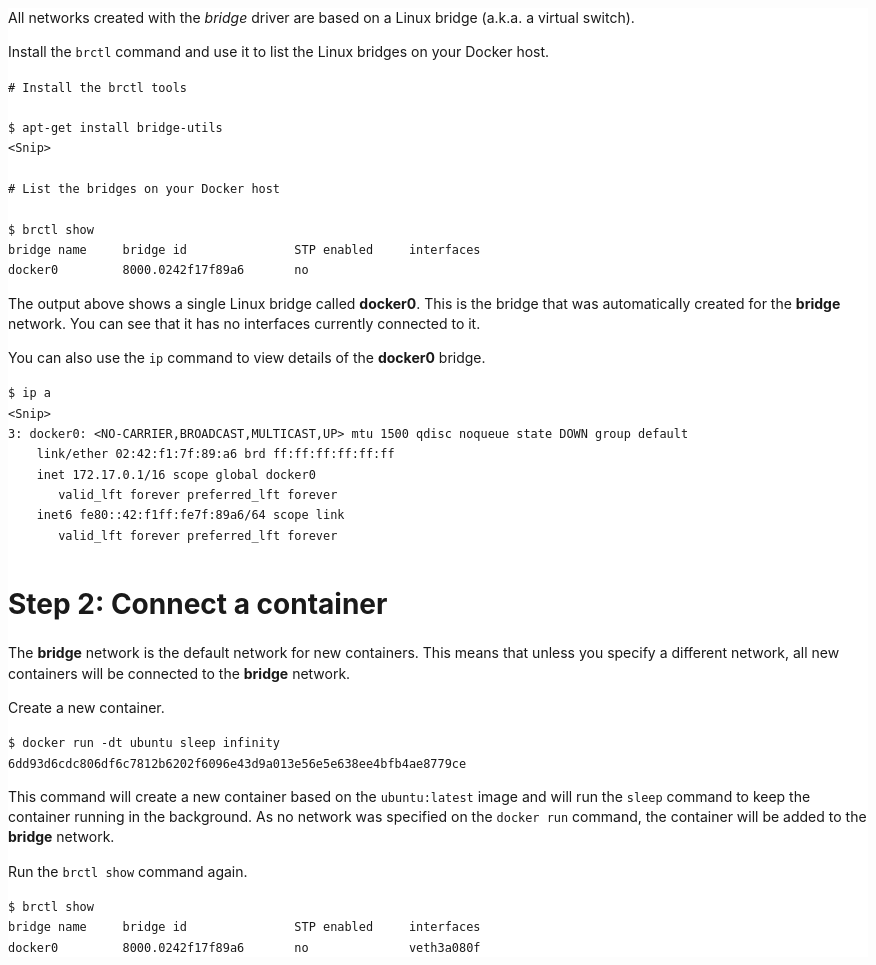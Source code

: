 All networks created with the *bridge* driver are based on a Linux bridge (a.k.a. a virtual switch).

Install the `brctl` command and use it to list the Linux bridges on your Docker host.

```
# Install the brctl tools

$ apt-get install bridge-utils
<Snip>

# List the bridges on your Docker host

$ brctl show
bridge name     bridge id               STP enabled     interfaces
docker0         8000.0242f17f89a6       no
```  

The output above shows a single Linux bridge called **docker0**. This is the bridge that was automatically created for the **bridge** network. You can see that it has no interfaces currently connected to it.

You can also use the `ip` command to view details of the **docker0** bridge.

```
$ ip a
<Snip>
3: docker0: <NO-CARRIER,BROADCAST,MULTICAST,UP> mtu 1500 qdisc noqueue state DOWN group default
    link/ether 02:42:f1:7f:89:a6 brd ff:ff:ff:ff:ff:ff
    inet 172.17.0.1/16 scope global docker0
       valid_lft forever preferred_lft forever
    inet6 fe80::42:f1ff:fe7f:89a6/64 scope link
       valid_lft forever preferred_lft forever
```

# <a name="connect-container"></a>Step 2: Connect a container

The **bridge** network is the default network for new containers. This means that unless you specify a different network, all new containers will be connected to the **bridge** network.

Create a new container.

```
$ docker run -dt ubuntu sleep infinity
6dd93d6cdc806df6c7812b6202f6096e43d9a013e56e5e638ee4bfb4ae8779ce
```

This command will create a new container based on the `ubuntu:latest` image and will run the `sleep` command to keep the container running in the background. As no network was specified on the `docker run` command, the container will be added to the **bridge** network.

Run the `brctl show` command again.

```
$ brctl show
bridge name     bridge id               STP enabled     interfaces
docker0         8000.0242f17f89a6       no              veth3a080f
```

